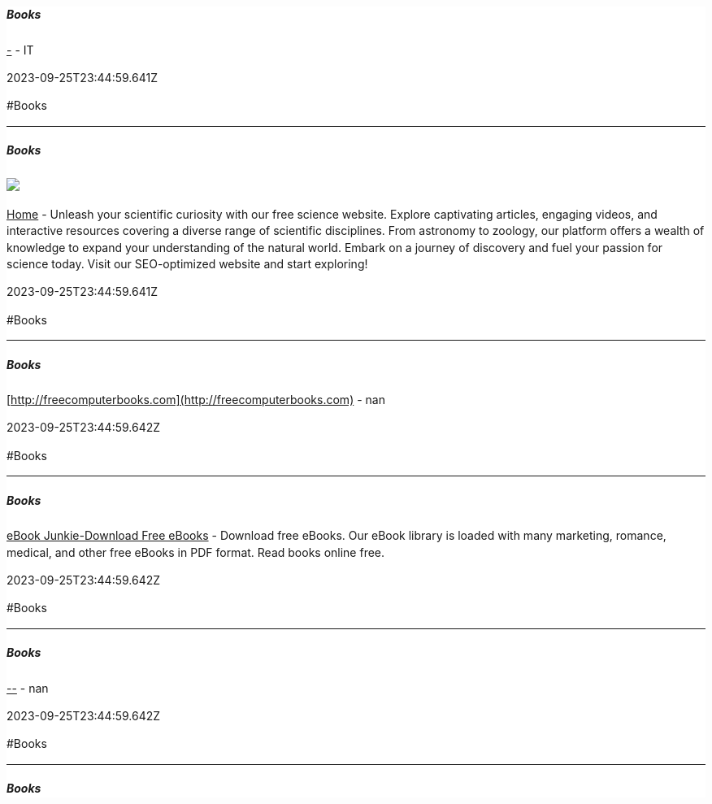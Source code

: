 ##### Books

[-](http://ishare.iask.sina.com.cn) - IT

2023-09-25T23:44:59.641Z

#Books

---

##### Books

![](https://freescience.info/wp-content/uploads/2023/06/particlephysics-2.png)

[Home](http://freescience.info/index.php) - Unleash your scientific curiosity with our free science website. Explore captivating articles, engaging videos, and interactive resources covering a diverse range of scientific disciplines. From astronomy to zoology, our platform offers a wealth of knowledge to expand your understanding of the natural world. Embark on a journey of discovery and fuel your passion for science today. Visit our SEO-optimized website and start exploring!

2023-09-25T23:44:59.641Z

#Books

---

##### Books

[http://freecomputerbooks.com](http://freecomputerbooks.com) - nan

2023-09-25T23:44:59.642Z

#Books

---

##### Books

[eBook Junkie-Download Free eBooks](http://ebookjunkie.com) - Download free eBooks. Our eBook library is loaded with many marketing, romance, medical, and other free eBooks in PDF format. Read books online free.

2023-09-25T23:44:59.642Z

#Books

---

##### Books

[--](http://club.topsage.com/forum-121-1.html) - nan

2023-09-25T23:44:59.642Z

#Books

---

##### Books
